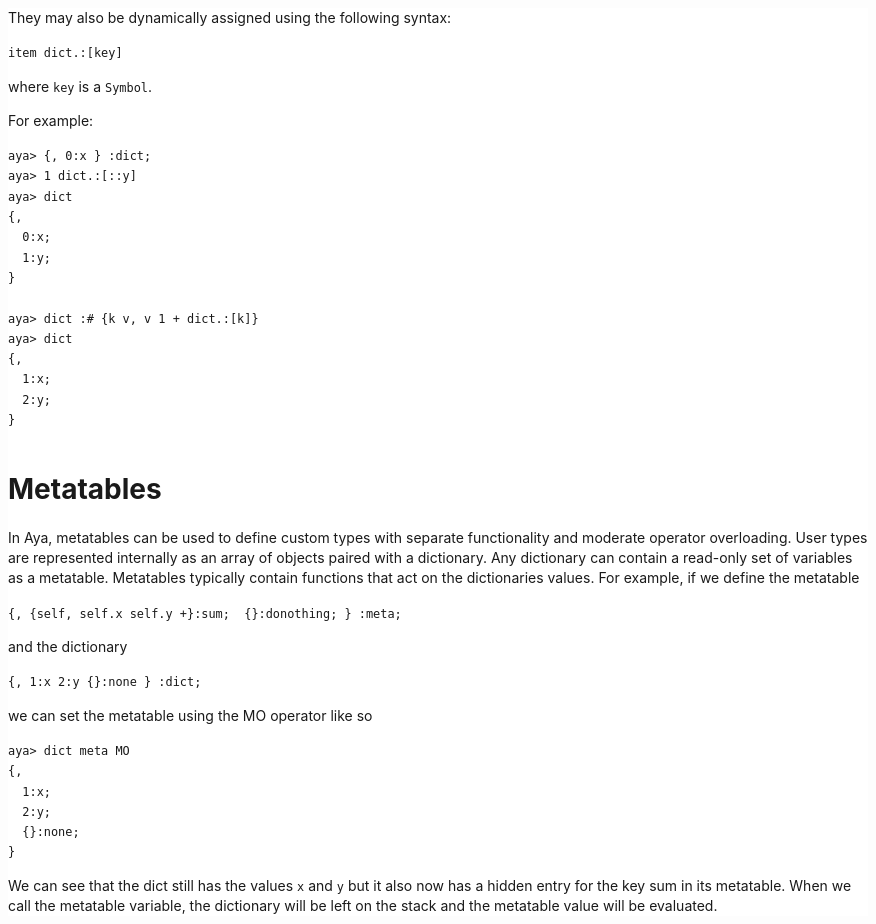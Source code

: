 They may also be dynamically assigned using the following syntax:

```
item dict.:[key]
```

where `key` is a `Symbol`.

For example:

```
aya> {, 0:x } :dict;
aya> 1 dict.:[::y]
aya> dict
{,
  0:x;
  1:y;
} 

aya> dict :# {k v, v 1 + dict.:[k]}
aya> dict
{,
  1:x;
  2:y;
} 
```

# Metatables

In Aya, metatables can be used to define custom types with separate functionality and moderate operator overloading. User types are represented internally as an array of objects paired with a dictionary. 
Any dictionary can contain a read-only set of variables as a metatable. Metatables typically contain functions that act on the dictionaries values. For example, if we define the metatable

```
{, {self, self.x self.y +}:sum;  {}:donothing; } :meta;
```

and the dictionary

```
{, 1:x 2:y {}:none } :dict;
```

we can set the metatable using the MO operator like so

```
aya> dict meta MO
{,
  1:x;
  2:y;
  {}:none;
}
```

We can see that the dict still has the values `x` and `y` but it also now has a hidden entry for the key sum in its metatable. When we call the metatable variable, the dictionary will be left on the stack and the metatable value will be evaluated.
